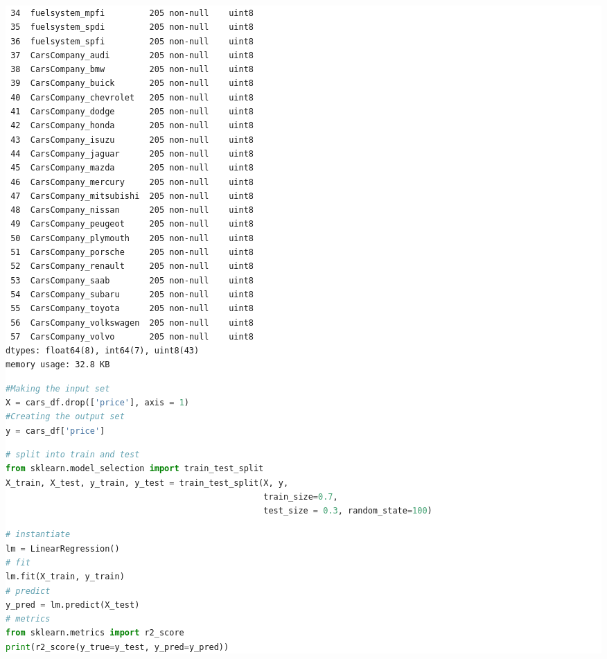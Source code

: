      34  fuelsystem_mpfi         205 non-null    uint8  
     35  fuelsystem_spdi         205 non-null    uint8  
     36  fuelsystem_spfi         205 non-null    uint8  
     37  CarsCompany_audi        205 non-null    uint8  
     38  CarsCompany_bmw         205 non-null    uint8  
     39  CarsCompany_buick       205 non-null    uint8  
     40  CarsCompany_chevrolet   205 non-null    uint8  
     41  CarsCompany_dodge       205 non-null    uint8  
     42  CarsCompany_honda       205 non-null    uint8  
     43  CarsCompany_isuzu       205 non-null    uint8  
     44  CarsCompany_jaguar      205 non-null    uint8  
     45  CarsCompany_mazda       205 non-null    uint8  
     46  CarsCompany_mercury     205 non-null    uint8  
     47  CarsCompany_mitsubishi  205 non-null    uint8  
     48  CarsCompany_nissan      205 non-null    uint8  
     49  CarsCompany_peugeot     205 non-null    uint8  
     50  CarsCompany_plymouth    205 non-null    uint8  
     51  CarsCompany_porsche     205 non-null    uint8  
     52  CarsCompany_renault     205 non-null    uint8  
     53  CarsCompany_saab        205 non-null    uint8  
     54  CarsCompany_subaru      205 non-null    uint8  
     55  CarsCompany_toyota      205 non-null    uint8  
     56  CarsCompany_volkswagen  205 non-null    uint8  
     57  CarsCompany_volvo       205 non-null    uint8  
    dtypes: float64(8), int64(7), uint8(43)
    memory usage: 32.8 KB
    


```python
#Making the input set
X = cars_df.drop(['price'], axis = 1)
#Creating the output set
y = cars_df['price']
```


```python
# split into train and test
from sklearn.model_selection import train_test_split
X_train, X_test, y_train, y_test = train_test_split(X, y, 
                                                    train_size=0.7,
                                                    test_size = 0.3, random_state=100)
```


```python
# instantiate
lm = LinearRegression()
# fit
lm.fit(X_train, y_train)
# predict 
y_pred = lm.predict(X_test)
# metrics
from sklearn.metrics import r2_score
print(r2_score(y_true=y_test, y_pred=y_pred))
```
